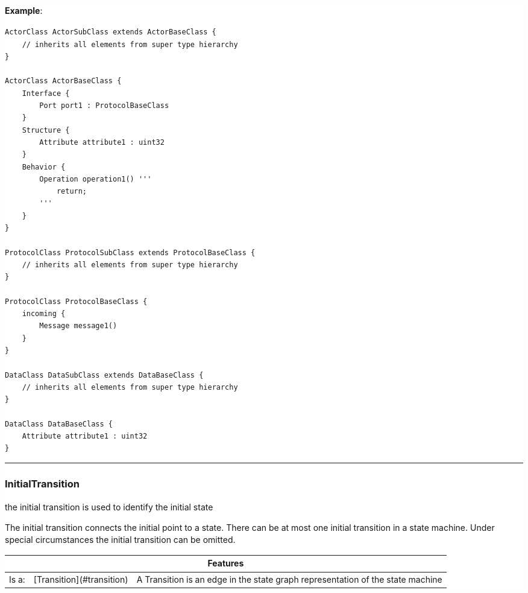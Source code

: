 **Example**:

```room
ActorClass ActorSubClass extends ActorBaseClass {
	// inherits all elements from super type hierarchy
}

ActorClass ActorBaseClass {
	Interface {
		Port port1 : ProtocolBaseClass
	}
	Structure {
		Attribute attribute1 : uint32
	}
	Behavior {
		Operation operation1() '''
			return;
		'''
	}
}

ProtocolClass ProtocolSubClass extends ProtocolBaseClass {
	// inherits all elements from super type hierarchy
}

ProtocolClass ProtocolBaseClass {
	incoming {
		Message message1()
	}
}

DataClass DataSubClass extends DataBaseClass {
	// inherits all elements from super type hierarchy
}

DataClass DataBaseClass {
	Attribute attribute1 : uint32
}
```

---


### InitialTransition
the initial transition is used to identify the initial state

The initial transition connects the initial point to a state. There can be at most one initial transition
		in a state machine. Under special circumstances the initial transition can be omitted.


<table style="vertical-align: middle;" class="table">
<thead>
<tr>
	<th colspan="3">Features</th>
</tr>
</thead>
<tbody>
<tr>
	<td rowspan="1" style="white-space: nowrap;">Is a:</td>
	<td>[Transition](#transition)
	 </td>
	<td>A Transition is an edge in the state graph representation of the state machine</td>
</tr>
</tbody>
</table>
